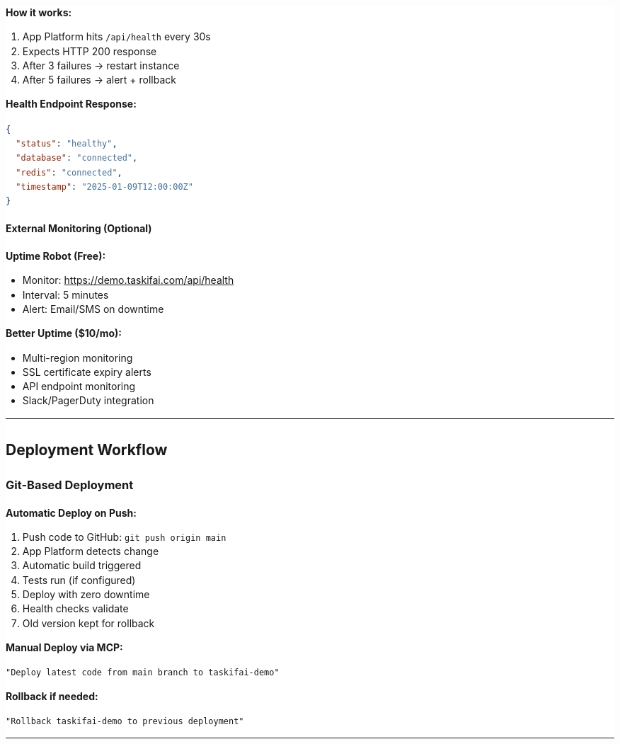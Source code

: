 **How it works:**
1. App Platform hits `/api/health` every 30s
2. Expects HTTP 200 response
3. After 3 failures → restart instance
4. After 5 failures → alert + rollback

**Health Endpoint Response:**
```json
{
  "status": "healthy",
  "database": "connected",
  "redis": "connected",
  "timestamp": "2025-01-09T12:00:00Z"
}
```

#### External Monitoring (Optional)

**Uptime Robot (Free):**
- Monitor: https://demo.taskifai.com/api/health
- Interval: 5 minutes
- Alert: Email/SMS on downtime

**Better Uptime ($10/mo):**
- Multi-region monitoring
- SSL certificate expiry alerts
- API endpoint monitoring
- Slack/PagerDuty integration

---

## Deployment Workflow

### Git-Based Deployment

**Automatic Deploy on Push:**

1. Push code to GitHub: `git push origin main`
2. App Platform detects change
3. Automatic build triggered
4. Tests run (if configured)
5. Deploy with zero downtime
6. Health checks validate
7. Old version kept for rollback

**Manual Deploy via MCP:**
```
"Deploy latest code from main branch to taskifai-demo"
```

**Rollback if needed:**
```
"Rollback taskifai-demo to previous deployment"
```

---